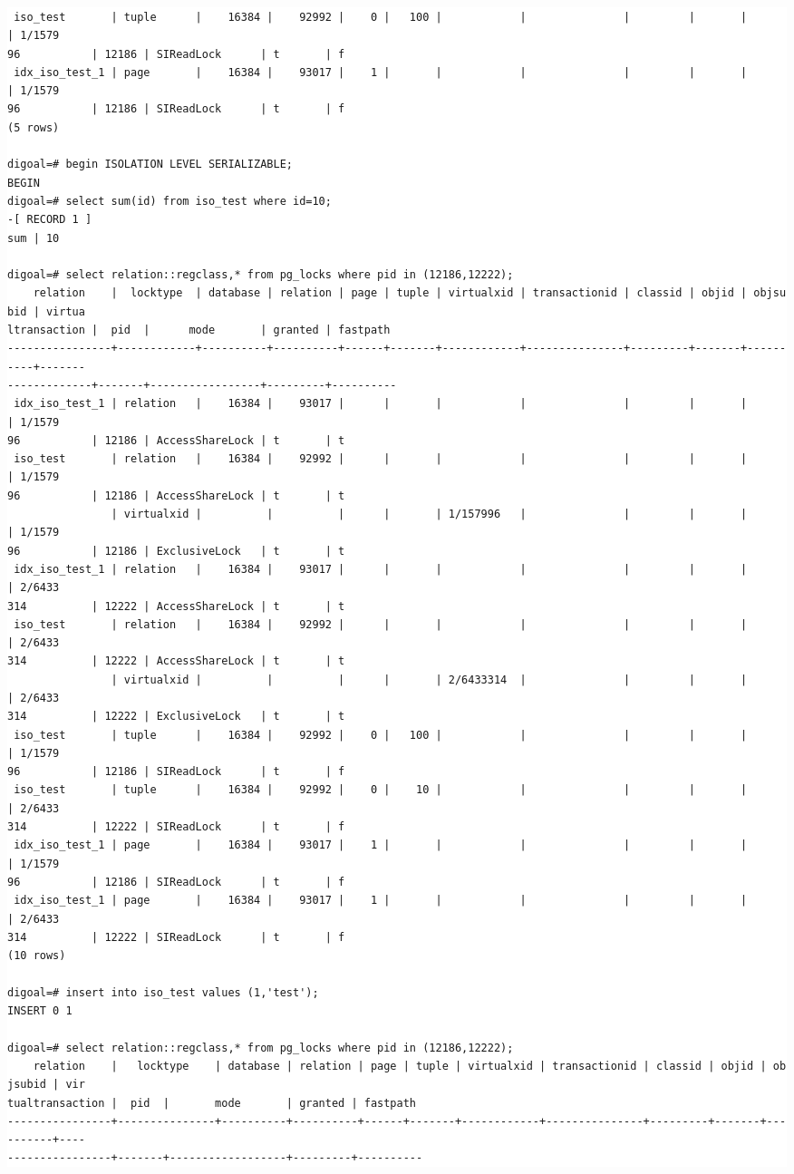 ```  
 iso_test       | tuple      |    16384 |    92992 |    0 |   100 |            |               |         |       |          | 1/1579  
96           | 12186 | SIReadLock      | t       | f  
 idx_iso_test_1 | page       |    16384 |    93017 |    1 |       |            |               |         |       |          | 1/1579  
96           | 12186 | SIReadLock      | t       | f  
(5 rows)  
  
digoal=# begin ISOLATION LEVEL SERIALIZABLE;  
BEGIN  
digoal=# select sum(id) from iso_test where id=10;  
-[ RECORD 1 ]  
sum | 10  
  
digoal=# select relation::regclass,* from pg_locks where pid in (12186,12222);  
    relation    |  locktype  | database | relation | page | tuple | virtualxid | transactionid | classid | objid | objsubid | virtua  
ltransaction |  pid  |      mode       | granted | fastpath   
----------------+------------+----------+----------+------+-------+------------+---------------+---------+-------+----------+-------  
-------------+-------+-----------------+---------+----------  
 idx_iso_test_1 | relation   |    16384 |    93017 |      |       |            |               |         |       |          | 1/1579  
96           | 12186 | AccessShareLock | t       | t  
 iso_test       | relation   |    16384 |    92992 |      |       |            |               |         |       |          | 1/1579  
96           | 12186 | AccessShareLock | t       | t  
                | virtualxid |          |          |      |       | 1/157996   |               |         |       |          | 1/1579  
96           | 12186 | ExclusiveLock   | t       | t  
 idx_iso_test_1 | relation   |    16384 |    93017 |      |       |            |               |         |       |          | 2/6433  
314          | 12222 | AccessShareLock | t       | t  
 iso_test       | relation   |    16384 |    92992 |      |       |            |               |         |       |          | 2/6433  
314          | 12222 | AccessShareLock | t       | t  
                | virtualxid |          |          |      |       | 2/6433314  |               |         |       |          | 2/6433  
314          | 12222 | ExclusiveLock   | t       | t  
 iso_test       | tuple      |    16384 |    92992 |    0 |   100 |            |               |         |       |          | 1/1579  
96           | 12186 | SIReadLock      | t       | f  
 iso_test       | tuple      |    16384 |    92992 |    0 |    10 |            |               |         |       |          | 2/6433  
314          | 12222 | SIReadLock      | t       | f  
 idx_iso_test_1 | page       |    16384 |    93017 |    1 |       |            |               |         |       |          | 1/1579  
96           | 12186 | SIReadLock      | t       | f  
 idx_iso_test_1 | page       |    16384 |    93017 |    1 |       |            |               |         |       |          | 2/6433  
314          | 12222 | SIReadLock      | t       | f  
(10 rows)  
  
digoal=# insert into iso_test values (1,'test');  
INSERT 0 1  
  
digoal=# select relation::regclass,* from pg_locks where pid in (12186,12222);  
    relation    |   locktype    | database | relation | page | tuple | virtualxid | transactionid | classid | objid | objsubid | vir  
tualtransaction |  pid  |       mode       | granted | fastpath   
----------------+---------------+----------+----------+------+-------+------------+---------------+---------+-------+----------+----  
----------------+-------+------------------+---------+----------  
```